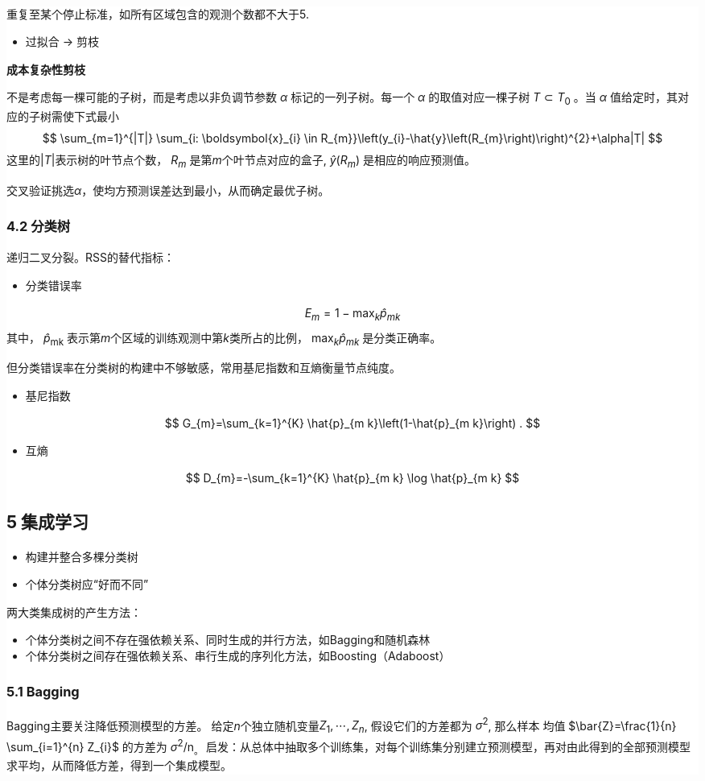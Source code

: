 重复至某个停止标准，如所有区域包含的观测个数都不大于5.

- 过拟合 -> 剪枝

**成本复杂性剪枝** 

不是考虑每一棵可能的子树，而是考虑以非负调节参数 $\alpha$ 标记的一列子树。每一个 $\alpha$ 的取值对应一棵子树 $T \subset T_{0}$ 。当 $\alpha$ 值给定时，其对应的子树需使下式最小
$$
\sum_{m=1}^{|T|} \sum_{i: \boldsymbol{x}_{i} \in R_{m}}\left(y_{i}-\hat{y}\left(R_{m}\right)\right)^{2}+\alpha|T|
$$
这里的$|T|$表示树的叶节点个数， $R_m$ 是第$m$个叶节点对应的盒子, $\hat{y}\left(R_{m}\right)$ 是相应的响应预测值。

交叉验证挑选$\alpha$，使均方预测误差达到最小，从而确定最优子树。

### 4.2 分类树

递归二叉分裂。RSS的替代指标：

- 分类错误率

$$
E_{m}=1-\max _{k} \hat{p}_{m k}
$$
其中， $\hat{p}_{\mathrm{mk}}$ 表示第$m$个区域的训练观测中第$k$类所占的比例， $\max _{k} \hat{p}_{m k}$ 是分类正确率。

但分类错误率在分类树的构建中不够敏感，常用基尼指数和互熵衡量节点纯度。

- 基尼指数

$$
G_{m}=\sum_{k=1}^{K} \hat{p}_{m k}\left(1-\hat{p}_{m k}\right) .
$$

- 互熵

$$
D_{m}=-\sum_{k=1}^{K} \hat{p}_{m k} \log \hat{p}_{m k}
$$

## 5 集成学习

- 构建并整合多棵分类树

- 个体分类树应“好而不同”

两大类集成树的产生方法：

- 个体分类树之间不存在强依赖关系、同时生成的并行方法，如Bagging和随机森林
- 个体分类树之间存在强依赖关系、串行生成的序列化方法，如Boosting（Adaboost）

### 5.1 Bagging

Bagging主要关注降低预测模型的方差。
给定$n$个独立随机变量$Z_{1}, \cdots, Z_{n}$, 假设它们的方差都为 $\sigma^{2}$, 那么样本 均值 $\bar{Z}=\frac{1}{n} \sum_{i=1}^{n} Z_{i}$ 的方差为 $\sigma^{2} / \mathrm{n}_{\text {。 }}$
启发：从总体中抽取多个训练集，对每个训练集分别建立预测模型，再对由此得到的全部预测模型求平均，从而降低方差，得到一个集成模型。
